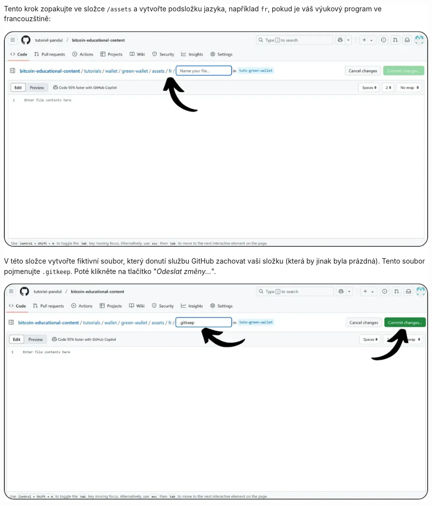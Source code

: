 Tento krok zopakujte ve složce `/assets` a vytvořte podsložku jazyka, například `fr`, pokud je váš výukový program ve francouzštině:

![GITHUB](assets/fr/13.webp)

V této složce vytvořte fiktivní soubor, který donutí službu GitHub zachovat vaši složku (která by jinak byla prázdná). Tento soubor pojmenujte `.gitkeep`. Poté klikněte na tlačítko "*Odeslat změny...*".

![GITHUB](assets/fr/14.webp)
